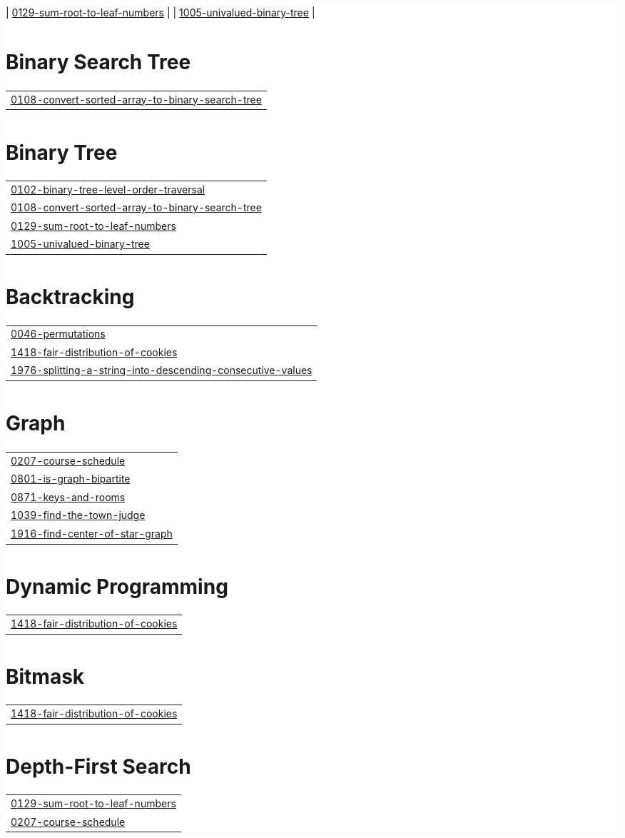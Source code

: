 | [0129-sum-root-to-leaf-numbers](https://github.com/Elkhawaga9/LeetCode-solutions/tree/master/0129-sum-root-to-leaf-numbers) |
| [1005-univalued-binary-tree](https://github.com/Elkhawaga9/LeetCode-solutions/tree/master/1005-univalued-binary-tree) |
# Binary Search Tree
|  |
| ------- |
| [0108-convert-sorted-array-to-binary-search-tree](https://github.com/Elkhawaga9/LeetCode-solutions/tree/master/0108-convert-sorted-array-to-binary-search-tree) |
# Binary Tree
|  |
| ------- |
| [0102-binary-tree-level-order-traversal](https://github.com/Elkhawaga9/LeetCode-solutions/tree/master/0102-binary-tree-level-order-traversal) |
| [0108-convert-sorted-array-to-binary-search-tree](https://github.com/Elkhawaga9/LeetCode-solutions/tree/master/0108-convert-sorted-array-to-binary-search-tree) |
| [0129-sum-root-to-leaf-numbers](https://github.com/Elkhawaga9/LeetCode-solutions/tree/master/0129-sum-root-to-leaf-numbers) |
| [1005-univalued-binary-tree](https://github.com/Elkhawaga9/LeetCode-solutions/tree/master/1005-univalued-binary-tree) |
# Backtracking
|  |
| ------- |
| [0046-permutations](https://github.com/Elkhawaga9/LeetCode-solutions/tree/master/0046-permutations) |
| [1418-fair-distribution-of-cookies](https://github.com/Elkhawaga9/LeetCode-solutions/tree/master/1418-fair-distribution-of-cookies) |
| [1976-splitting-a-string-into-descending-consecutive-values](https://github.com/Elkhawaga9/LeetCode-solutions/tree/master/1976-splitting-a-string-into-descending-consecutive-values) |
# Graph
|  |
| ------- |
| [0207-course-schedule](https://github.com/Elkhawaga9/LeetCode-solutions/tree/master/0207-course-schedule) |
| [0801-is-graph-bipartite](https://github.com/Elkhawaga9/LeetCode-solutions/tree/master/0801-is-graph-bipartite) |
| [0871-keys-and-rooms](https://github.com/Elkhawaga9/LeetCode-solutions/tree/master/0871-keys-and-rooms) |
| [1039-find-the-town-judge](https://github.com/Elkhawaga9/LeetCode-solutions/tree/master/1039-find-the-town-judge) |
| [1916-find-center-of-star-graph](https://github.com/Elkhawaga9/LeetCode-solutions/tree/master/1916-find-center-of-star-graph) |
# Dynamic Programming
|  |
| ------- |
| [1418-fair-distribution-of-cookies](https://github.com/Elkhawaga9/LeetCode-solutions/tree/master/1418-fair-distribution-of-cookies) |
# Bitmask
|  |
| ------- |
| [1418-fair-distribution-of-cookies](https://github.com/Elkhawaga9/LeetCode-solutions/tree/master/1418-fair-distribution-of-cookies) |
# Depth-First Search
|  |
| ------- |
| [0129-sum-root-to-leaf-numbers](https://github.com/Elkhawaga9/LeetCode-solutions/tree/master/0129-sum-root-to-leaf-numbers) |
| [0207-course-schedule](https://github.com/Elkhawaga9/LeetCode-solutions/tree/master/0207-course-schedule) |